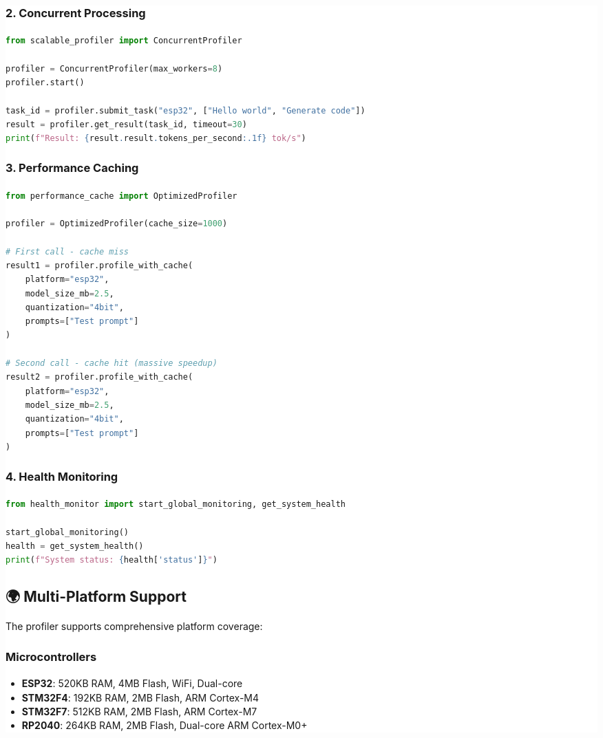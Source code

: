 ### 2. Concurrent Processing
```python
from scalable_profiler import ConcurrentProfiler

profiler = ConcurrentProfiler(max_workers=8)
profiler.start()

task_id = profiler.submit_task("esp32", ["Hello world", "Generate code"])
result = profiler.get_result(task_id, timeout=30)
print(f"Result: {result.result.tokens_per_second:.1f} tok/s")
```

### 3. Performance Caching
```python
from performance_cache import OptimizedProfiler

profiler = OptimizedProfiler(cache_size=1000)

# First call - cache miss
result1 = profiler.profile_with_cache(
    platform="esp32",
    model_size_mb=2.5,
    quantization="4bit",
    prompts=["Test prompt"]
)

# Second call - cache hit (massive speedup)
result2 = profiler.profile_with_cache(
    platform="esp32",
    model_size_mb=2.5, 
    quantization="4bit",
    prompts=["Test prompt"]
)
```

### 4. Health Monitoring
```python
from health_monitor import start_global_monitoring, get_system_health

start_global_monitoring()
health = get_system_health()
print(f"System status: {health['status']}")
```

## 🌍 Multi-Platform Support

The profiler supports comprehensive platform coverage:

### Microcontrollers
- **ESP32**: 520KB RAM, 4MB Flash, WiFi, Dual-core
- **STM32F4**: 192KB RAM, 2MB Flash, ARM Cortex-M4
- **STM32F7**: 512KB RAM, 2MB Flash, ARM Cortex-M7
- **RP2040**: 264KB RAM, 2MB Flash, Dual-core ARM Cortex-M0+
